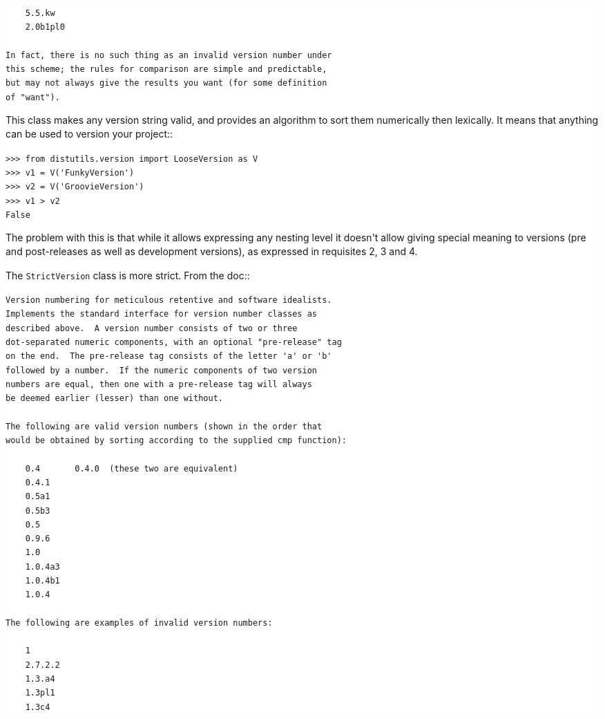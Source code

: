         5.5.kw
        2.0b1pl0

    In fact, there is no such thing as an invalid version number under
    this scheme; the rules for comparison are simple and predictable,
    but may not always give the results you want (for some definition
    of "want").

This class makes any version string valid, and provides an algorithm to sort
them numerically then lexically. It means that anything can be used to version
your project::

    >>> from distutils.version import LooseVersion as V
    >>> v1 = V('FunkyVersion')
    >>> v2 = V('GroovieVersion')
    >>> v1 > v2
    False

The problem with this is that while it allows expressing any
nesting level it doesn't allow giving special meaning to versions
(pre and post-releases as well as development versions), as expressed in
requisites 2, 3 and 4.

The ``StrictVersion`` class is more strict. From the doc::

    Version numbering for meticulous retentive and software idealists.
    Implements the standard interface for version number classes as
    described above.  A version number consists of two or three
    dot-separated numeric components, with an optional "pre-release" tag
    on the end.  The pre-release tag consists of the letter 'a' or 'b'
    followed by a number.  If the numeric components of two version
    numbers are equal, then one with a pre-release tag will always
    be deemed earlier (lesser) than one without.

    The following are valid version numbers (shown in the order that
    would be obtained by sorting according to the supplied cmp function):

        0.4       0.4.0  (these two are equivalent)
        0.4.1
        0.5a1
        0.5b3
        0.5
        0.9.6
        1.0
        1.0.4a3
        1.0.4b1
        1.0.4

    The following are examples of invalid version numbers:

        1
        2.7.2.2
        1.3.a4
        1.3pl1
        1.3c4
